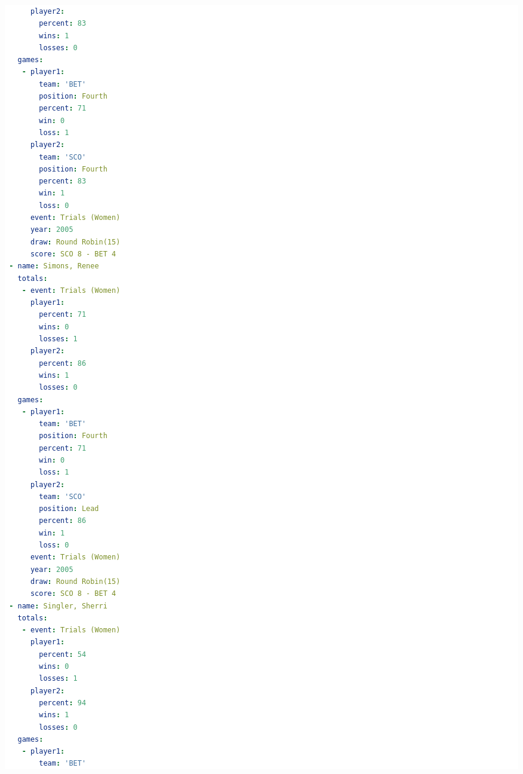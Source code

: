 ```yaml
      player2:
        percent: 83
        wins: 1
        losses: 0
   games:
    - player1:
        team: 'BET'
        position: Fourth
        percent: 71
        win: 0
        loss: 1
      player2:
        team: 'SCO'
        position: Fourth
        percent: 83
        win: 1
        loss: 0
      event: Trials (Women)
      year: 2005
      draw: Round Robin(15)
      score: SCO 8 - BET 4
 - name: Simons, Renee
   totals:
    - event: Trials (Women)
      player1:
        percent: 71
        wins: 0
        losses: 1
      player2:
        percent: 86
        wins: 1
        losses: 0
   games:
    - player1:
        team: 'BET'
        position: Fourth
        percent: 71
        win: 0
        loss: 1
      player2:
        team: 'SCO'
        position: Lead
        percent: 86
        win: 1
        loss: 0
      event: Trials (Women)
      year: 2005
      draw: Round Robin(15)
      score: SCO 8 - BET 4
 - name: Singler, Sherri
   totals:
    - event: Trials (Women)
      player1:
        percent: 54
        wins: 0
        losses: 1
      player2:
        percent: 94
        wins: 1
        losses: 0
   games:
    - player1:
        team: 'BET'
```